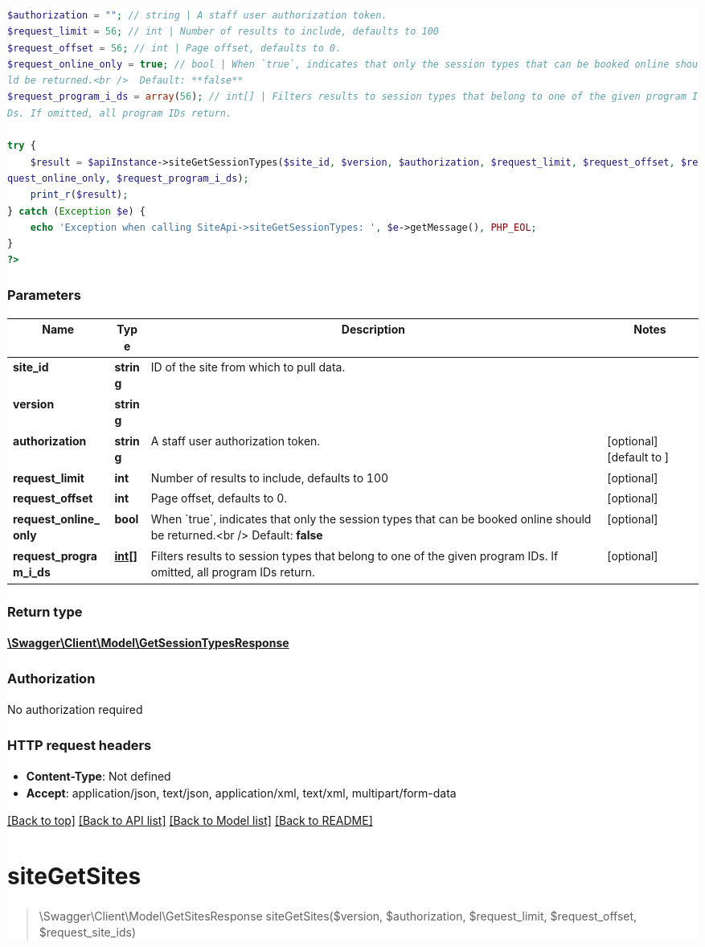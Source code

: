 ```php
$authorization = ""; // string | A staff user authorization token.
$request_limit = 56; // int | Number of results to include, defaults to 100
$request_offset = 56; // int | Page offset, defaults to 0.
$request_online_only = true; // bool | When `true`, indicates that only the session types that can be booked online should be returned.<br />  Default: **false**
$request_program_i_ds = array(56); // int[] | Filters results to session types that belong to one of the given program IDs. If omitted, all program IDs return.

try {
    $result = $apiInstance->siteGetSessionTypes($site_id, $version, $authorization, $request_limit, $request_offset, $request_online_only, $request_program_i_ds);
    print_r($result);
} catch (Exception $e) {
    echo 'Exception when calling SiteApi->siteGetSessionTypes: ', $e->getMessage(), PHP_EOL;
}
?>
```

### Parameters

Name | Type | Description  | Notes
------------- | ------------- | ------------- | -------------
 **site_id** | **string**| ID of the site from which to pull data. |
 **version** | **string**|  |
 **authorization** | **string**| A staff user authorization token. | [optional] [default to ]
 **request_limit** | **int**| Number of results to include, defaults to 100 | [optional]
 **request_offset** | **int**| Page offset, defaults to 0. | [optional]
 **request_online_only** | **bool**| When &#x60;true&#x60;, indicates that only the session types that can be booked online should be returned.&lt;br /&gt;  Default: **false** | [optional]
 **request_program_i_ds** | [**int[]**](../Model/int.md)| Filters results to session types that belong to one of the given program IDs. If omitted, all program IDs return. | [optional]

### Return type

[**\Swagger\Client\Model\GetSessionTypesResponse**](../Model/GetSessionTypesResponse.md)

### Authorization

No authorization required

### HTTP request headers

 - **Content-Type**: Not defined
 - **Accept**: application/json, text/json, application/xml, text/xml, multipart/form-data

[[Back to top]](#) [[Back to API list]](../../README.md#documentation-for-api-endpoints) [[Back to Model list]](../../README.md#documentation-for-models) [[Back to README]](../../README.md)

# **siteGetSites**
> \Swagger\Client\Model\GetSitesResponse siteGetSites($version, $authorization, $request_limit, $request_offset, $request_site_ids)
